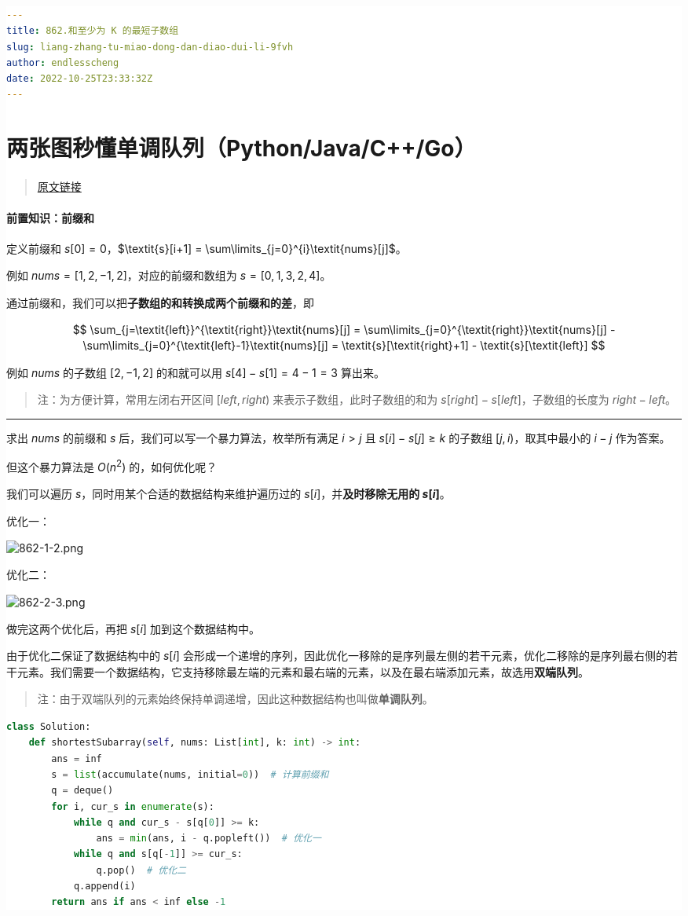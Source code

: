 ```yaml
---
title: 862.和至少为 K 的最短子数组
slug: liang-zhang-tu-miao-dong-dan-diao-dui-li-9fvh
author: endlesscheng
date: 2022-10-25T23:33:32Z
---
```

# 两张图秒懂单调队列（Python/Java/C++/Go）
 
> [原文链接](https://leetcode.cn/problems/shortest-subarray-with-sum-at-least-k/solution/liang-zhang-tu-miao-dong-dan-diao-dui-li-9fvh)
#### 前置知识：前缀和

定义前缀和 $\textit{s}[0]=0$，$\textit{s}[i+1] = \sum\limits_{j=0}^{i}\textit{nums}[j]$。

例如 $\textit{nums}=[1,2,-1,2]$，对应的前缀和数组为 $s=[0,1,3,2,4]$。

通过前缀和，我们可以把**子数组的和转换成两个前缀和的差**，即

$$
\sum_{j=\textit{left}}^{\textit{right}}\textit{nums}[j] = \sum\limits_{j=0}^{\textit{right}}\textit{nums}[j] - \sum\limits_{j=0}^{\textit{left}-1}\textit{nums}[j] = \textit{s}[\textit{right}+1] - \textit{s}[\textit{left}]
$$

例如 $\textit{nums}$ 的子数组 $[2,-1,2]$ 的和就可以用 $s[4]-s[1]=4-1=3$ 算出来。

> 注：为方便计算，常用左闭右开区间 $[\textit{left},\textit{right})$ 来表示子数组，此时子数组的和为 $\textit{s}[\textit{right}] - \textit{s}[\textit{left}]$，子数组的长度为 $\textit{right}-\textit{left}$。

---

求出 $\textit{nums}$ 的前缀和 $s$ 后，我们可以写一个暴力算法，枚举所有满足 $i>j$ 且 $s[i]-s[j]\ge k$ 的子数组 $[j,i)$，取其中最小的 $i-j$ 作为答案。

但这个暴力算法是 $O(n^2)$ 的，如何优化呢？

我们可以遍历 $s$，同时用某个合适的数据结构来维护遍历过的 $s[i]$，并**及时移除无用的 $s[i]$**。

优化一：

![862-1-2.png](https://pic.leetcode.cn/1666668814-ikkWBN-862-1-2.png)

优化二：

![862-2-3.png](https://pic.leetcode.cn/1666669250-KypIVI-862-2-3.png)

做完这两个优化后，再把 $s[i]$ 加到这个数据结构中。

由于优化二保证了数据结构中的 $s[i]$ 会形成一个递增的序列，因此优化一移除的是序列最左侧的若干元素，优化二移除的是序列最右侧的若干元素。我们需要一个数据结构，它支持移除最左端的元素和最右端的元素，以及在最右端添加元素，故选用**双端队列**。

> 注：由于双端队列的元素始终保持单调递增，因此这种数据结构也叫做**单调队列**。

```py [sol1-Python3]
class Solution:
    def shortestSubarray(self, nums: List[int], k: int) -> int:
        ans = inf
        s = list(accumulate(nums, initial=0))  # 计算前缀和
        q = deque()
        for i, cur_s in enumerate(s):
            while q and cur_s - s[q[0]] >= k:
                ans = min(ans, i - q.popleft())  # 优化一
            while q and s[q[-1]] >= cur_s:
                q.pop()  # 优化二
            q.append(i)
        return ans if ans < inf else -1
```